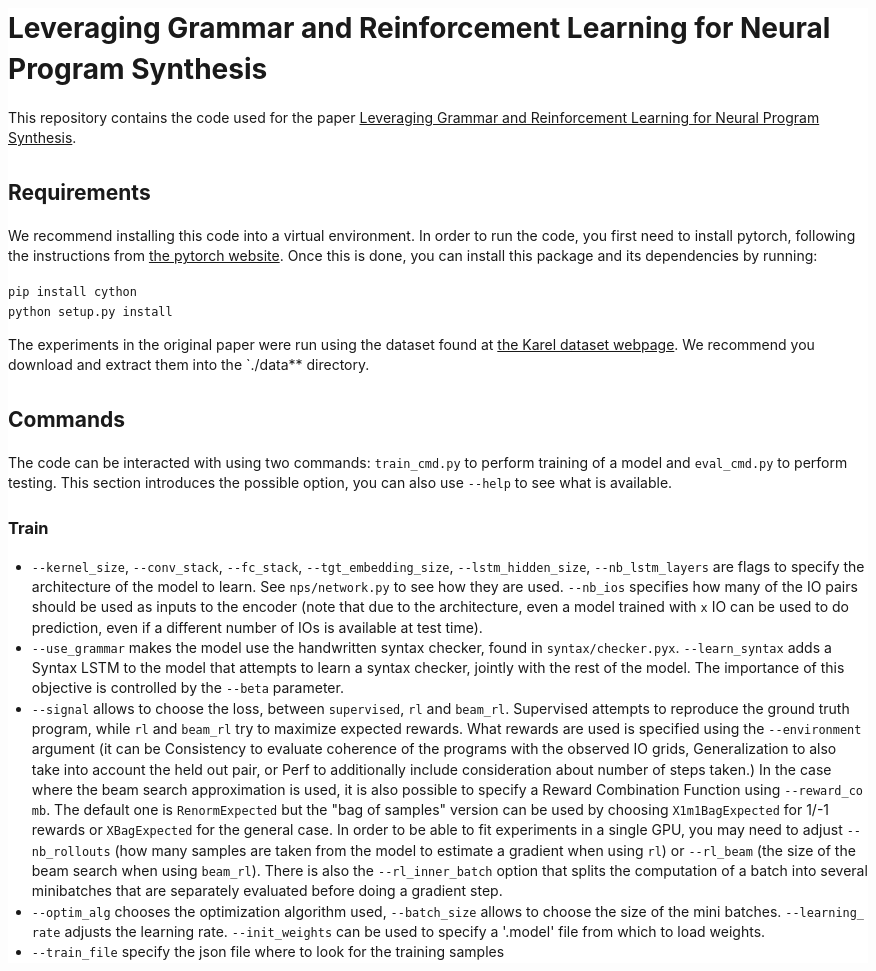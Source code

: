 # Leveraging Grammar and Reinforcement Learning for Neural Program Synthesis

This repository contains the code used for the paper [Leveraging Grammar and
Reinforcement Learning for Neural Program
Synthesis](https://openreview.net/forum?id=H1Xw62kRZ).

## Requirements
We recommend installing this code into a virtual environment. In order to run
the code, you first need to install pytorch, following the instructions from
[the pytorch website](http://pytorch.org/). Once this is done, you can install
this package and its dependencies by running:

```bash
pip install cython
python setup.py install
```

The experiments in the original paper were run using the dataset found at [the
Karel dataset webpage](https://msr-redmond.github.io/karel-dataset/). We
recommend you download and extract them into the `./data** directory.

## Commands
The code can be interacted with using two commands: `train_cmd.py` to perform
training of a model and `eval_cmd.py` to perform testing. This section
introduces the possible option, you can also use `--help` to see what is
available.

### Train
* `--kernel_size`, `--conv_stack`, `--fc_stack`, `--tgt_embedding_size`,
  `--lstm_hidden_size`, `--nb_lstm_layers` are flags to specify the architecture
  of the model to learn. See `nps/network.py` to see how they are used.
  `--nb_ios` specifies how many of the IO pairs should be used as inputs to the
  encoder (note that due to the architecture, even a model trained with `x` IO
  can be used to do prediction, even if a different number of IOs is available
  at test time).
* `--use_grammar` makes the model use the handwritten syntax checker, found in
  `syntax/checker.pyx`. `--learn_syntax` adds a Syntax LSTM to the model that
  attempts to learn a syntax checker, jointly with the rest of the model. The
  importance of this objective is controlled by the `--beta` parameter.
* `--signal` allows to choose the loss, between `supervised`, `rl` and
  `beam_rl`. Supervised attempts to reproduce the ground truth program, while
  `rl` and `beam_rl` try to maximize expected rewards. What rewards are used is
  specified using the `--environment` argument (it can be Consistency to
  evaluate coherence of the programs with the observed IO grids, Generalization
  to also take into account the held out pair, or Perf to additionally include
  consideration about number of steps taken.) In the case where the beam search
  approximation is used, it is also possible to specify a Reward Combination
  Function using `--reward_comb`. The default one is `RenormExpected` but the
  "bag of samples" version can be used by choosing `X1m1BagExpected` for 1/-1
  rewards or `XBagExpected` for the general case. In order to be able to fit
  experiments in a single GPU, you may need to adjust `--nb_rollouts` (how many
  samples are taken from the model to estimate a gradient when using `rl`) or
  `--rl_beam` (the size of the beam search when using `beam_rl`). There is also
  the `--rl_inner_batch` option that splits the computation of a batch into
  several minibatches that are separately evaluated before doing a gradient
  step.
* `--optim_alg` chooses the optimization algorithm used, `--batch_size` allows
  to choose the size of the mini batches. `--learning_rate` adjusts the learning
  rate. `--init_weights` can be used to specify a '.model' file from which to
  load weights.
* `--train_file` specify the json file where to look for the training samples